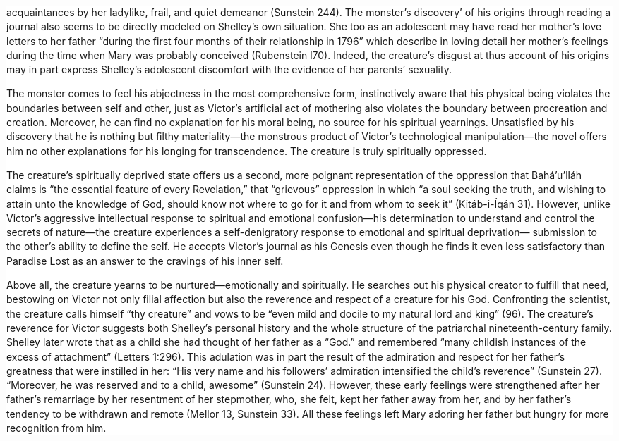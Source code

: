 acquaintances by her ladylike, frail, and quiet demeanor (Sunstein 244). The monster’s discovery’ of his origins
through reading a journal also seems to be directly modeled on Shelley’s own situation. She too as an adolescent
may have read her mother’s love letters to her father “during the first four months of their relationship in 1796”
which describe in loving detail her mother’s feelings during the time when Mary was probably conceived
(Rubenstein l70). Indeed, the creature’s disgust at thus account of his origins may in part express Shelley’s
adolescent discomfort with the evidence of her parents’ sexuality.

The monster comes to feel his abjectness in the most comprehensive form, instinctively aware that his
physical being violates the boundaries between self and other, just as Victor’s artificial act of mothering also
violates the boundary between procreation and creation. Moreover, he can find no explanation for his moral being,
no source for his spiritual yearnings. Unsatisfied by his discovery that he is nothing but filthy materiality—the
monstrous product of Victor’s technological manipulation—the novel offers him no other explanations for his
longing for transcendence. The creature is truly spiritually oppressed.

The creature’s spiritually deprived state offers us a second, more poignant representation of the oppression
that Bahá’u’lláh claims is “the essential feature of every Revelation,” that “grievous” oppression in which “a soul
seeking the truth, and wishing to attain unto the knowledge of God, should know not where to go for it and from
whom to seek it” (Kitáb-i-Íqán 31). However, unlike Victor’s aggressive intellectual response to spiritual and
emotional confusion—his determination to understand and control the secrets of nature—the creature experiences a
self-denigratory response to emotional and spiritual deprivation— submission to the other’s ability to define the self.
He accepts Victor’s journal as his Genesis even though he finds it even less satisfactory than Paradise Lost as an
answer to the cravings of his inner self.

Above all, the creature yearns to be nurtured—emotionally and spiritually. He searches out his physical
creator to fulfill that need, bestowing on Victor not only filial affection but also the reverence and respect of a
creature for his God. Confronting the scientist, the creature calls himself “thy creature” and vows to be “even mild
and docile to my natural lord and king” (96). The creature’s reverence for Victor suggests both Shelley’s personal
history and the whole structure of the patriarchal nineteenth-century family. Shelley later wrote that as a child she
had thought of her father as a “God.” and remembered “many childish instances of the excess of attachment”
(Letters 1:296). This adulation was in part the result of the admiration and respect for her father’s greatness that
were instilled in her: “His very name and his followers’ admiration intensified the child’s reverence” (Sunstein 27).
“Moreover, he was reserved and to a child, awesome” (Sunstein 24). However, these early feelings were
strengthened after her father’s remarriage by her resentment of her stepmother, who, she felt, kept her father away
from her, and by her father’s tendency to be withdrawn and remote (Mellor 13, Sunstein 33). All these feelings left
Mary adoring her father but hungry for more recognition from him.
